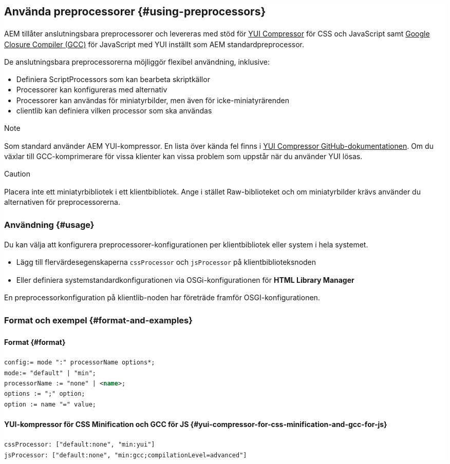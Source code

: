 


## Använda preprocessorer {#using-preprocessors}

AEM tillåter anslutningsbara preprocessorer och levereras med stöd för [YUI Compressor](https://github.com/yui/yuicompressor#yui-compressor---the-yahoo-javascript-and-css-compressor) för CSS och JavaScript samt [Google Closure Compiler (GCC)](https://developers.google.com/closure/compiler/) för JavaScript med YUI inställt som AEM standardpreprocessor.

De anslutningsbara preprocessorerna möjliggör flexibel användning, inklusive:

* Definiera ScriptProcessors som kan bearbeta skriptkällor
* Processorer kan konfigureras med alternativ
* Processorer kan användas för miniatyrbilder, men även för icke-miniatyrärenden
* clientlib kan definiera vilken processor som ska användas

>[!NOTE]
>
>Som standard använder AEM YUI-kompressor. En lista över kända fel finns i [YUI Compressor GitHub-dokumentationen](https://github.com/yui/yuicompressor/issues). Om du växlar till GCC-komprimerare för vissa klienter kan vissa problem som uppstår när du använder YUI lösas.

>[!CAUTION]
>
>Placera inte ett miniatyrbibliotek i ett klientbibliotek. Ange i stället Raw-biblioteket och om miniatyrbilder krävs använder du alternativen för preprocessorerna.

### Användning {#usage}

Du kan välja att konfigurera preprocessorer-konfigurationen per klientbibliotek eller system i hela systemet.

* Lägg till flervärdesegenskaperna `cssProcessor` och `jsProcessor` på klientbiblioteksnoden

* Eller definiera systemstandardkonfigurationen via OSGi-konfigurationen för **HTML Library Manager**

En preprocessorkonfiguration på klientlib-noden har företräde framför OSGI-konfigurationen.

### Format och exempel {#format-and-examples}

#### Format {#format}

```xml
config:= mode ":" processorName options*;
mode:= "default" | "min";
processorName := "none" | <name>;
options := ";" option;
option := name "=" value;
```

#### YUI-kompressor för CSS Minification och GCC för JS {#yui-compressor-for-css-minification-and-gcc-for-js}

```xml
cssProcessor: ["default:none", "min:yui"]
jsProcessor: ["default:none", "min:gcc;compilationLevel=advanced"]
```
